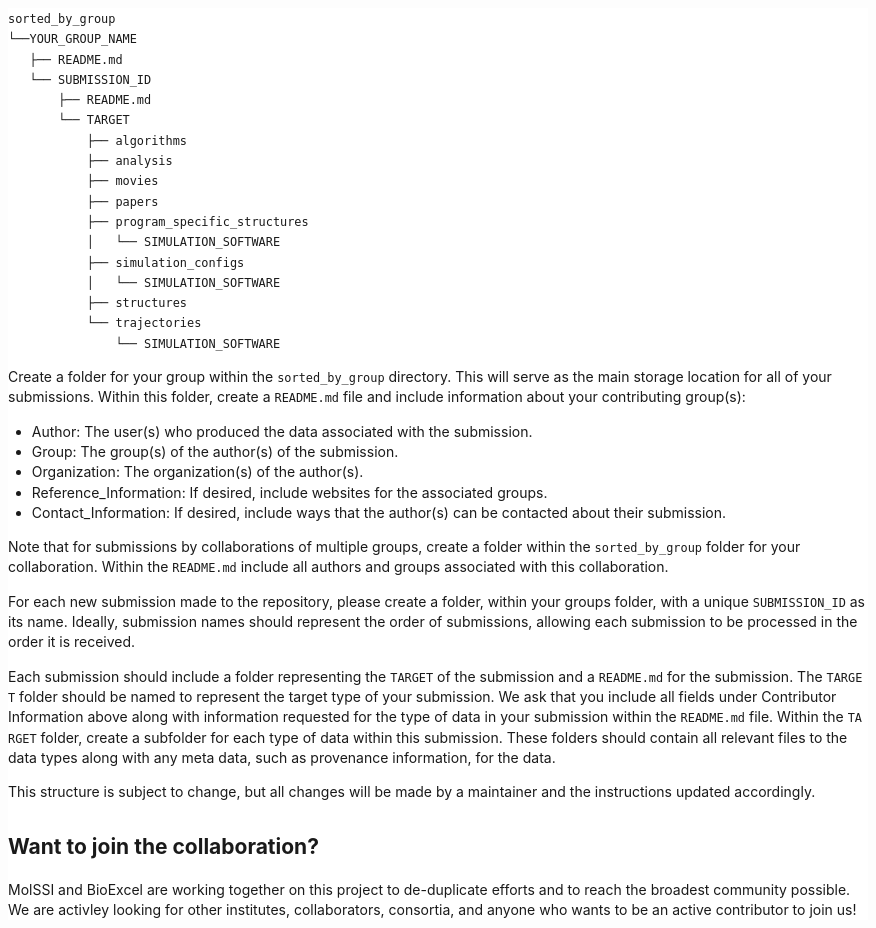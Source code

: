 ```
sorted_by_group
└──YOUR_GROUP_NAME
   ├── README.md
   └── SUBMISSION_ID
       ├── README.md
       └── TARGET
           ├── algorithms
           ├── analysis
           ├── movies
           ├── papers
           ├── program_specific_structures
           │   └── SIMULATION_SOFTWARE
           ├── simulation_configs
           │   └── SIMULATION_SOFTWARE
           ├── structures
           └── trajectories
               └── SIMULATION_SOFTWARE
```

Create a folder for your group within the `sorted_by_group` directory. This will serve as the main storage location for all of your submissions. Within this folder, create a `README.md` file and include information about your contributing group(s):
* Author: The user(s) who produced the data associated with the submission.
* Group: The group(s) of the author(s) of the submission.
* Organization: The organization(s) of the author(s).
* Reference_Information: If desired, include websites for the associated groups.
* Contact_Information: If desired, include ways that the author(s) can be contacted about their submission.

Note that for submissions by collaborations of multiple groups, create a folder within the `sorted_by_group` folder for your collaboration. Within the `README.md` include all authors and groups associated with this collaboration.

For each new submission made to the repository, please create a folder, within your groups folder, with a unique `SUBMISSION_ID` as its name. Ideally, submission names should represent the order of submissions, allowing each submission to be processed in the order it is received.

Each submission should include a folder representing the `TARGET` of the submission and a `README.md` for the submission. The `TARGET` folder should be named to represent the target type of your submission. We ask that you include all fields under Contributor Information above along with information requested for the type of data in your submission within the `README.md` file.
Within the `TARGET` folder, create a subfolder for each type of data within this submission. These folders should contain all relevant files to the data types along with any meta data, such as provenance information, for the data.

This structure is subject to change, but all changes will be made by a maintainer and the instructions 
updated accordingly.

## Want to join the collaboration?

MolSSI and BioExcel are working together on this project to de-duplicate efforts and to reach the broadest 
community possible. We are activley looking for other institutes, collaborators, consortia, and anyone who wants 
to be an active contributor to join us! 
